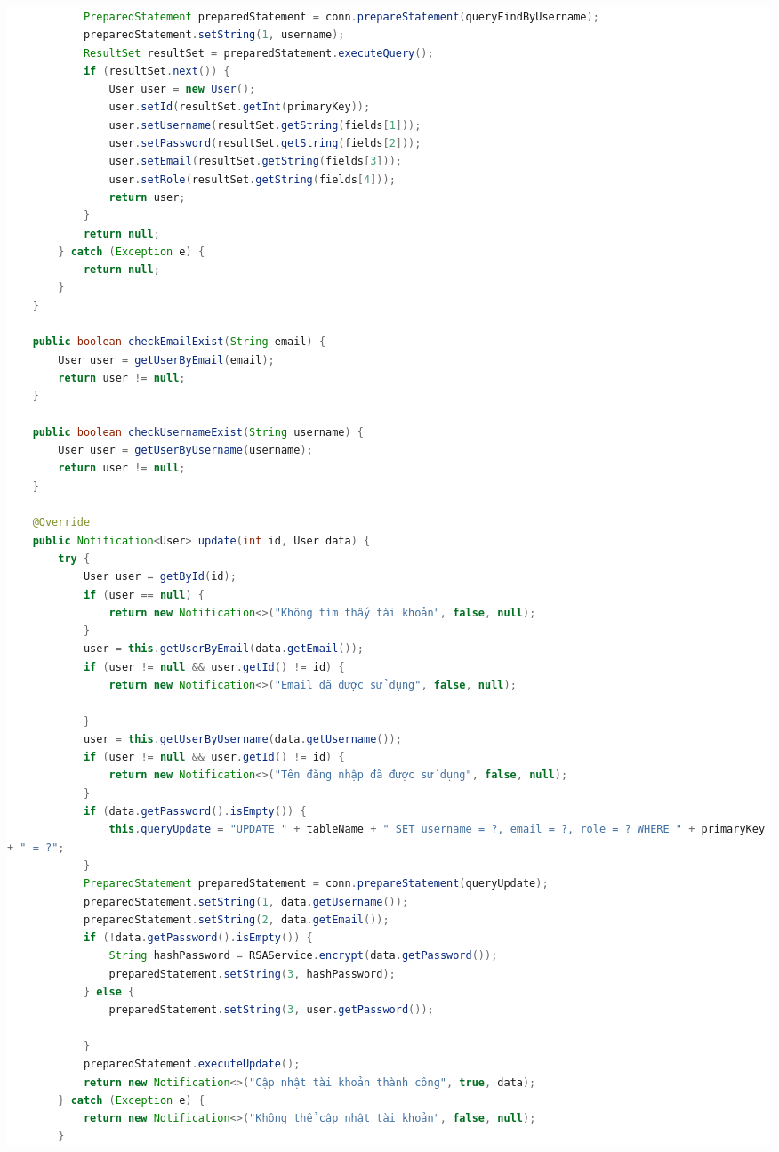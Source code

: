 ```java
            PreparedStatement preparedStatement = conn.prepareStatement(queryFindByUsername);
            preparedStatement.setString(1, username);
            ResultSet resultSet = preparedStatement.executeQuery();
            if (resultSet.next()) {
                User user = new User();
                user.setId(resultSet.getInt(primaryKey));
                user.setUsername(resultSet.getString(fields[1]));
                user.setPassword(resultSet.getString(fields[2]));
                user.setEmail(resultSet.getString(fields[3]));
                user.setRole(resultSet.getString(fields[4]));
                return user;
            }
            return null;
        } catch (Exception e) {
            return null;
        }
    }

    public boolean checkEmailExist(String email) {
        User user = getUserByEmail(email);
        return user != null;
    }

    public boolean checkUsernameExist(String username) {
        User user = getUserByUsername(username);
        return user != null;
    }

    @Override
    public Notification<User> update(int id, User data) {
        try {
            User user = getById(id);
            if (user == null) {
                return new Notification<>("Không tìm thấy tài khoản", false, null);
            }
            user = this.getUserByEmail(data.getEmail());
            if (user != null && user.getId() != id) {
                return new Notification<>("Email đã được sử dụng", false, null);

            }
            user = this.getUserByUsername(data.getUsername());
            if (user != null && user.getId() != id) {
                return new Notification<>("Tên đăng nhập đã được sử dụng", false, null);
            }
            if (data.getPassword().isEmpty()) {
                this.queryUpdate = "UPDATE " + tableName + " SET username = ?, email = ?, role = ? WHERE " + primaryKey + " = ?";
            }
            PreparedStatement preparedStatement = conn.prepareStatement(queryUpdate);
            preparedStatement.setString(1, data.getUsername());
            preparedStatement.setString(2, data.getEmail());
            if (!data.getPassword().isEmpty()) {
                String hashPassword = RSAService.encrypt(data.getPassword());
                preparedStatement.setString(3, hashPassword);
            } else {
                preparedStatement.setString(3, user.getPassword());

            }
            preparedStatement.executeUpdate();
            return new Notification<>("Cập nhật tài khoản thành công", true, data);
        } catch (Exception e) {
            return new Notification<>("Không thể cập nhật tài khoản", false, null);
        }
```